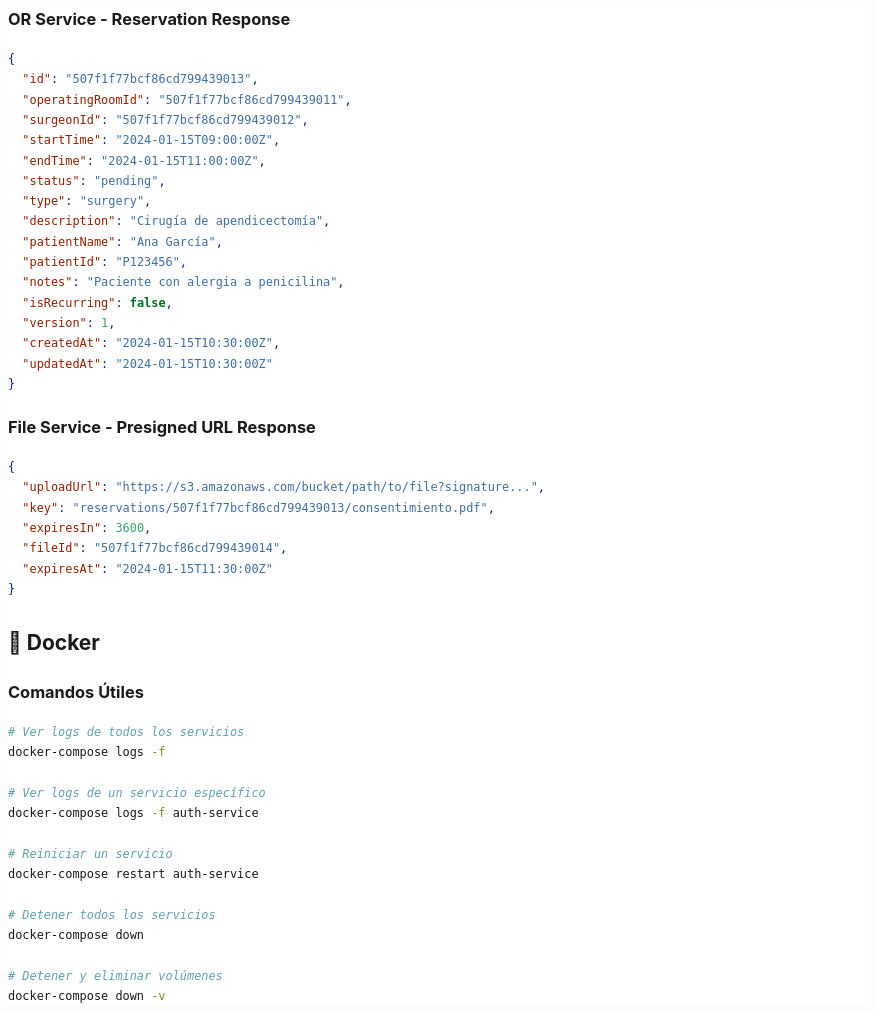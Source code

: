 ### OR Service - Reservation Response
```json
{
  "id": "507f1f77bcf86cd799439013",
  "operatingRoomId": "507f1f77bcf86cd799439011",
  "surgeonId": "507f1f77bcf86cd799439012",
  "startTime": "2024-01-15T09:00:00Z",
  "endTime": "2024-01-15T11:00:00Z",
  "status": "pending",
  "type": "surgery",
  "description": "Cirugía de apendicectomía",
  "patientName": "Ana García",
  "patientId": "P123456",
  "notes": "Paciente con alergia a penicilina",
  "isRecurring": false,
  "version": 1,
  "createdAt": "2024-01-15T10:30:00Z",
  "updatedAt": "2024-01-15T10:30:00Z"
}
```

### File Service - Presigned URL Response
```json
{
  "uploadUrl": "https://s3.amazonaws.com/bucket/path/to/file?signature...",
  "key": "reservations/507f1f77bcf86cd799439013/consentimiento.pdf",
  "expiresIn": 3600,
  "fileId": "507f1f77bcf86cd799439014",
  "expiresAt": "2024-01-15T11:30:00Z"
}
```

## 🐳 Docker

### Comandos Útiles

```bash
# Ver logs de todos los servicios
docker-compose logs -f

# Ver logs de un servicio específico
docker-compose logs -f auth-service

# Reiniciar un servicio
docker-compose restart auth-service

# Detener todos los servicios
docker-compose down

# Detener y eliminar volúmenes
docker-compose down -v
```
